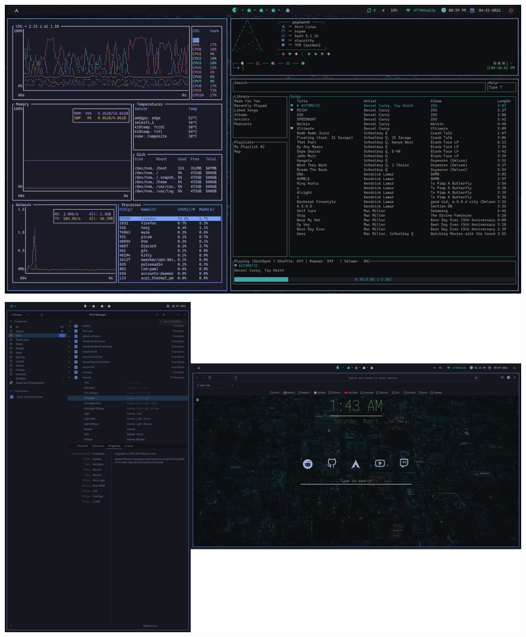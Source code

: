 
<p>
  <img src="https://raw.githubusercontent.com/ensyde/dots/master/btm.png" alt="img" align="center" width="100%">
  </p>
  <p>
  <img src="https://raw.githubusercontent.com/ensyde/dots/master/firefox.png" alt="img" align="center" width="100%">
</p>
